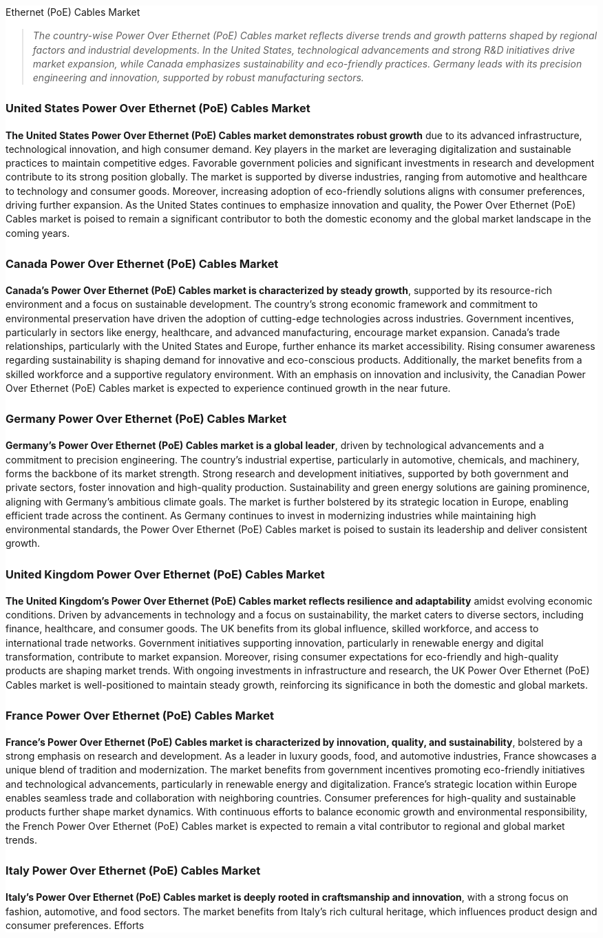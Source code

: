 Ethernet (PoE) Cables Market<br /></span></h1><blockquote><p><em><span class="">The country-wise Power Over Ethernet (PoE) Cables market reflects diverse trends and growth patterns shaped by regional factors and industrial developments. In the United States, technological advancements and strong R&amp;D initiatives drive market expansion, while Canada emphasizes sustainability and eco-friendly practices. Germany leads with its precision engineering and innovation, supported by robust manufacturing sectors.</span></em></p></blockquote><h3><strong>United States Power Over Ethernet (PoE) Cables Market</strong></h3><p><strong>The United States Power Over Ethernet (PoE) Cables market demonstrates robust growth</strong> due to its advanced infrastructure, technological innovation, and high consumer demand. Key players in the market are leveraging digitalization and sustainable practices to maintain competitive edges. Favorable government policies and significant investments in research and development contribute to its strong position globally. The market is supported by diverse industries, ranging from automotive and healthcare to technology and consumer goods. Moreover, increasing adoption of eco-friendly solutions aligns with consumer preferences, driving further expansion. As the United States continues to emphasize innovation and quality, the Power Over Ethernet (PoE) Cables market is poised to remain a significant contributor to both the domestic economy and the global market landscape in the coming years.</p><h3><strong>Canada Power Over Ethernet (PoE) Cables Market</strong></h3><p><strong>Canada&rsquo;s Power Over Ethernet (PoE) Cables market is characterized by steady growth</strong>, supported by its resource-rich environment and a focus on sustainable development. The country&rsquo;s strong economic framework and commitment to environmental preservation have driven the adoption of cutting-edge technologies across industries. Government incentives, particularly in sectors like energy, healthcare, and advanced manufacturing, encourage market expansion. Canada&rsquo;s trade relationships, particularly with the United States and Europe, further enhance its market accessibility. Rising consumer awareness regarding sustainability is shaping demand for innovative and eco-conscious products. Additionally, the market benefits from a skilled workforce and a supportive regulatory environment. With an emphasis on innovation and inclusivity, the Canadian Power Over Ethernet (PoE) Cables market is expected to experience continued growth in the near future.</p><h3><strong>Germany Power Over Ethernet (PoE) Cables Market</strong></h3><p><strong>Germany&rsquo;s Power Over Ethernet (PoE) Cables market is a global leader</strong>, driven by technological advancements and a commitment to precision engineering. The country&rsquo;s industrial expertise, particularly in automotive, chemicals, and machinery, forms the backbone of its market strength. Strong research and development initiatives, supported by both government and private sectors, foster innovation and high-quality production. Sustainability and green energy solutions are gaining prominence, aligning with Germany&rsquo;s ambitious climate goals. The market is further bolstered by its strategic location in Europe, enabling efficient trade across the continent. As Germany continues to invest in modernizing industries while maintaining high environmental standards, the Power Over Ethernet (PoE) Cables market is poised to sustain its leadership and deliver consistent growth.</p><h3><strong>United Kingdom Power Over Ethernet (PoE) Cables Market</strong></h3><p><strong>The United Kingdom&rsquo;s Power Over Ethernet (PoE) Cables market reflects resilience and adaptability</strong> amidst evolving economic conditions. Driven by advancements in technology and a focus on sustainability, the market caters to diverse sectors, including finance, healthcare, and consumer goods. The UK benefits from its global influence, skilled workforce, and access to international trade networks. Government initiatives supporting innovation, particularly in renewable energy and digital transformation, contribute to market expansion. Moreover, rising consumer expectations for eco-friendly and high-quality products are shaping market trends. With ongoing investments in infrastructure and research, the UK Power Over Ethernet (PoE) Cables market is well-positioned to maintain steady growth, reinforcing its significance in both the domestic and global markets.</p><h3><strong>France Power Over Ethernet (PoE) Cables Market</strong></h3><p><strong>France&rsquo;s Power Over Ethernet (PoE) Cables market is characterized by innovation, quality, and sustainability</strong>, bolstered by a strong emphasis on research and development. As a leader in luxury goods, food, and automotive industries, France showcases a unique blend of tradition and modernization. The market benefits from government incentives promoting eco-friendly initiatives and technological advancements, particularly in renewable energy and digitalization. France&rsquo;s strategic location within Europe enables seamless trade and collaboration with neighboring countries. Consumer preferences for high-quality and sustainable products further shape market dynamics. With continuous efforts to balance economic growth and environmental responsibility, the French Power Over Ethernet (PoE) Cables market is expected to remain a vital contributor to regional and global market trends.</p><h3><strong>Italy Power Over Ethernet (PoE) Cables Market</strong></h3><p><strong>Italy&rsquo;s Power Over Ethernet (PoE) Cables market is deeply rooted in craftsmanship and innovation</strong>, with a strong focus on fashion, automotive, and food sectors. The market benefits from Italy&rsquo;s rich cultural heritage, which influences product design and consumer preferences. Efforts